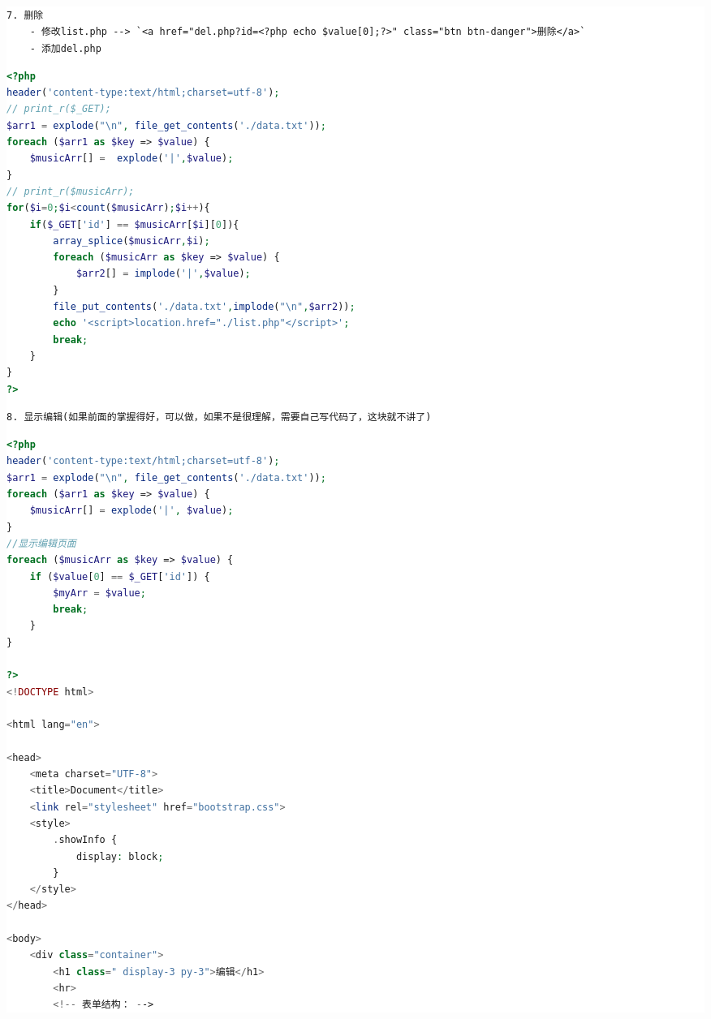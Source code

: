     7. 删除
        - 修改list.php --> `<a href="del.php?id=<?php echo $value[0];?>" class="btn btn-danger">删除</a>`
        - 添加del.php

```php
<?php 
header('content-type:text/html;charset=utf-8');
// print_r($_GET);
$arr1 = explode("\n", file_get_contents('./data.txt'));
foreach ($arr1 as $key => $value) {
    $musicArr[] =  explode('|',$value);
}
// print_r($musicArr);
for($i=0;$i<count($musicArr);$i++){
    if($_GET['id'] == $musicArr[$i][0]){
        array_splice($musicArr,$i);
        foreach ($musicArr as $key => $value) {
            $arr2[] = implode('|',$value);
        }
        file_put_contents('./data.txt',implode("\n",$arr2));
        echo '<script>location.href="./list.php"</script>';
        break;
    }
}
?>
```

    8. 显示编辑(如果前面的掌握得好，可以做，如果不是很理解，需要自己写代码了，这块就不讲了)
    
```php
<?php 
header('content-type:text/html;charset=utf-8');
$arr1 = explode("\n", file_get_contents('./data.txt'));
foreach ($arr1 as $key => $value) {
	$musicArr[] = explode('|', $value);
}
//显示编辑页面
foreach ($musicArr as $key => $value) {
    if ($value[0] == $_GET['id']) {
        $myArr = $value;
        break;
    }
}

?>
<!DOCTYPE html>

<html lang="en">

<head>
	<meta charset="UTF-8">
	<title>Document</title>
	<link rel="stylesheet" href="bootstrap.css">
	<style>
		.showInfo {
			display: block;
		}
	</style>
</head>

<body>
	<div class="container">
		<h1 class=" display-3 py-3">编辑</h1>
		<hr>
		<!-- 表单结构： -->
```